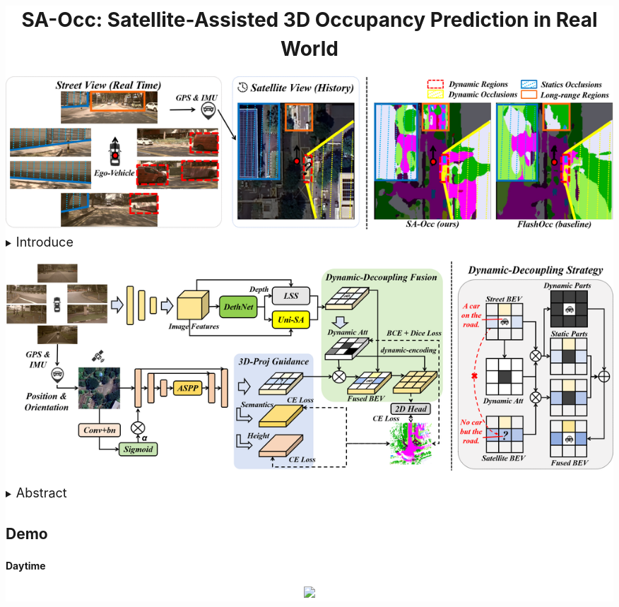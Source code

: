<div align="center">
<h1>SA-Occ: Satellite-Assisted 3D Occupancy Prediction in Real World</h1>
</div>

<div style="text-align: center;">
  <img src="figs/intro.png" width="100%">
</div>

<details><summary>
  <font size="+1">Introduce</font>
  </summary></details>

<p align="center">
  <img src="figs/method.png" width=100%> <br>
</p>

<details><summary>
  <font size="+1">Abstract</font>
  </summary></details>

## Demo

#### Daytime

<div style="text-align: center;">
  <img src="figs/demo_daytime.gif" width="100%">
</div>
